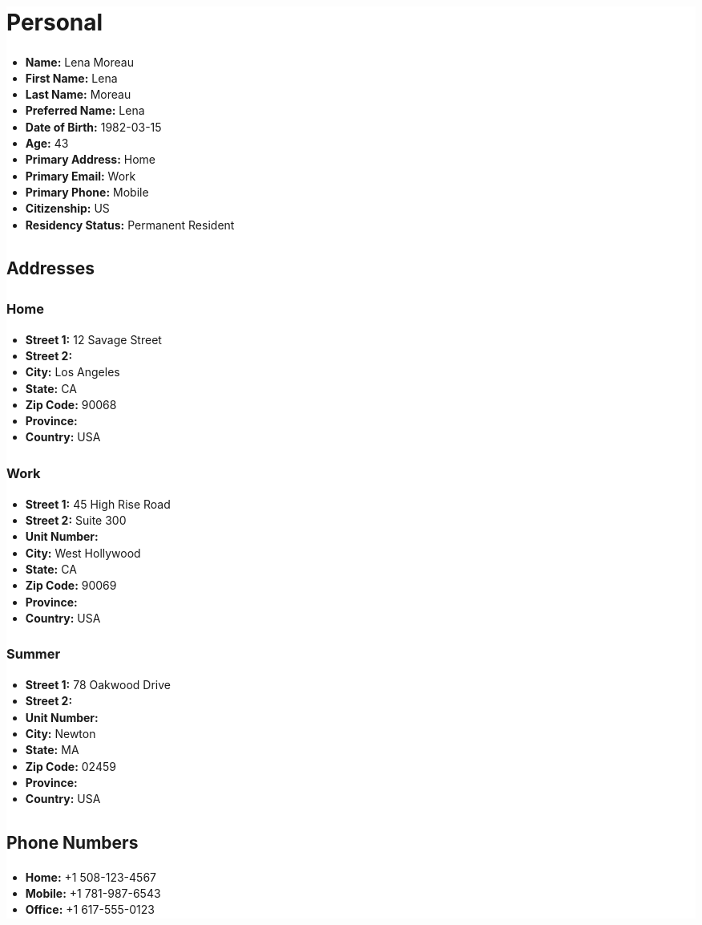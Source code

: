 # Personal
- **Name:** Lena Moreau
- **First Name:** Lena
- **Last Name:** Moreau
- **Preferred Name:** Lena
- **Date of Birth:** 1982-03-15
- **Age:** 43
- **Primary Address:** Home
- **Primary Email:** Work
- **Primary Phone:** Mobile
- **Citizenship:** US
- **Residency Status:** Permanent Resident

## Addresses
### Home
- **Street 1:** 12 Savage Street
- **Street 2:** 
- **City:** Los Angeles
- **State:** CA
- **Zip Code:** 90068
- **Province:** 
- **Country:** USA

### Work
- **Street 1:** 45 High Rise Road
- **Street 2:** Suite 300
- **Unit Number:** 
- **City:** West Hollywood
- **State:** CA
- **Zip Code:** 90069
- **Province:** 
- **Country:** USA

### Summer
- **Street 1:** 78 Oakwood Drive
- **Street 2:** 
- **Unit Number:** 
- **City:** Newton
- **State:** MA
- **Zip Code:** 02459
- **Province:** 
- **Country:** USA

## Phone Numbers
- **Home:** +1 508-123-4567
- **Mobile:** +1 781-987-6543
- **Office:** +1 617-555-0123
